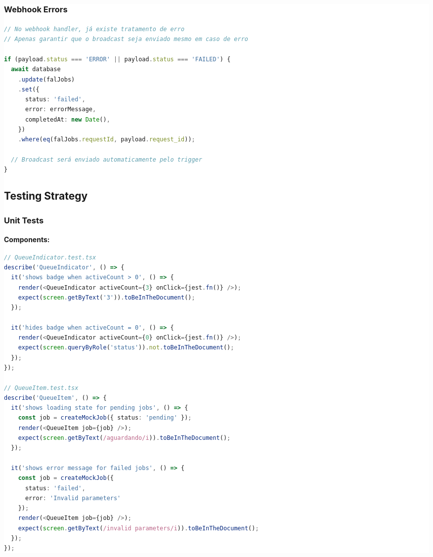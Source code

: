 ### Webhook Errors

```typescript
// No webhook handler, já existe tratamento de erro
// Apenas garantir que o broadcast seja enviado mesmo em caso de erro

if (payload.status === 'ERROR' || payload.status === 'FAILED') {
  await database
    .update(falJobs)
    .set({
      status: 'failed',
      error: errorMessage,
      completedAt: new Date(),
    })
    .where(eq(falJobs.requestId, payload.request_id));
  
  // Broadcast será enviado automaticamente pelo trigger
}
```

## Testing Strategy

### Unit Tests

**Components:**
```typescript
// QueueIndicator.test.tsx
describe('QueueIndicator', () => {
  it('shows badge when activeCount > 0', () => {
    render(<QueueIndicator activeCount={3} onClick={jest.fn()} />);
    expect(screen.getByText('3')).toBeInTheDocument();
  });
  
  it('hides badge when activeCount = 0', () => {
    render(<QueueIndicator activeCount={0} onClick={jest.fn()} />);
    expect(screen.queryByRole('status')).not.toBeInTheDocument();
  });
});

// QueueItem.test.tsx
describe('QueueItem', () => {
  it('shows loading state for pending jobs', () => {
    const job = createMockJob({ status: 'pending' });
    render(<QueueItem job={job} />);
    expect(screen.getByText(/aguardando/i)).toBeInTheDocument();
  });
  
  it('shows error message for failed jobs', () => {
    const job = createMockJob({ 
      status: 'failed', 
      error: 'Invalid parameters' 
    });
    render(<QueueItem job={job} />);
    expect(screen.getByText(/invalid parameters/i)).toBeInTheDocument();
  });
});
```
